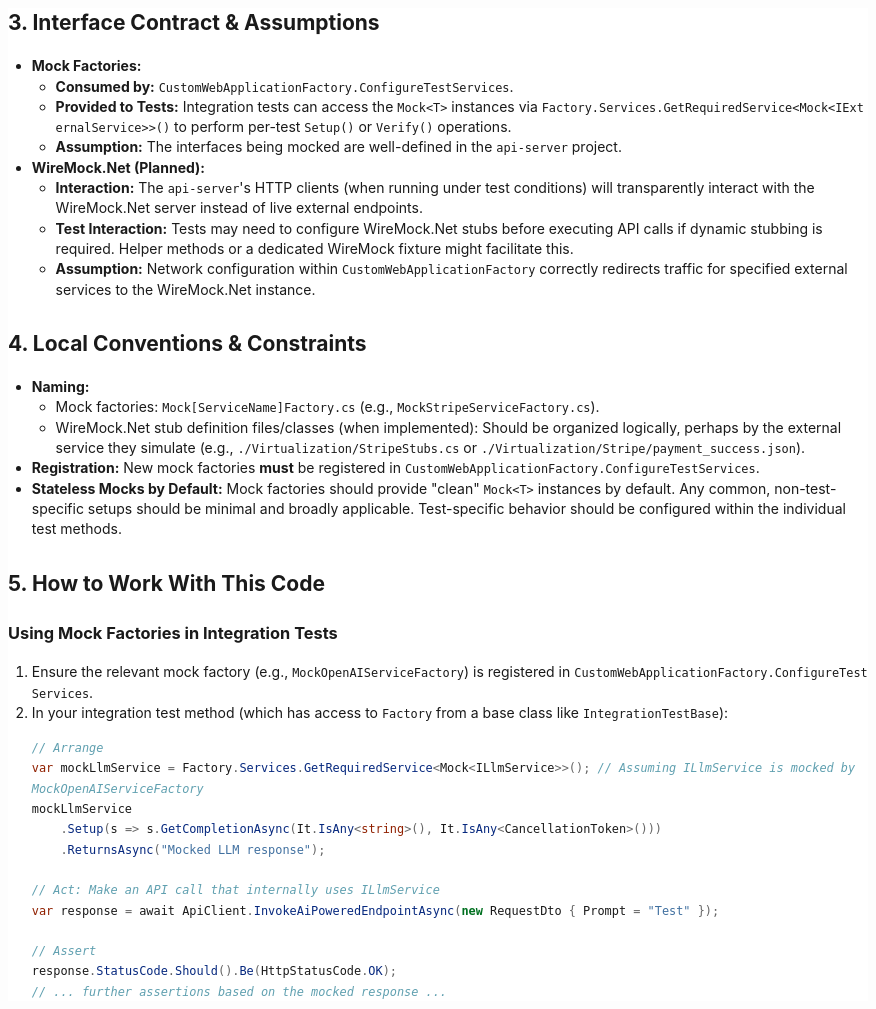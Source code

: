 ## 3. Interface Contract & Assumptions

* **Mock Factories:**
    * **Consumed by:** `CustomWebApplicationFactory.ConfigureTestServices`.
    * **Provided to Tests:** Integration tests can access the `Mock<T>` instances via `Factory.Services.GetRequiredService<Mock<IExternalService>>()` to perform per-test `Setup()` or `Verify()` operations.
    * **Assumption:** The interfaces being mocked are well-defined in the `api-server` project.
* **WireMock.Net (Planned):**
    * **Interaction:** The `api-server`'s HTTP clients (when running under test conditions) will transparently interact with the WireMock.Net server instead of live external endpoints.
    * **Test Interaction:** Tests may need to configure WireMock.Net stubs before executing API calls if dynamic stubbing is required. Helper methods or a dedicated WireMock fixture might facilitate this.
    * **Assumption:** Network configuration within `CustomWebApplicationFactory` correctly redirects traffic for specified external services to the WireMock.Net instance.

## 4. Local Conventions & Constraints

* **Naming:**
    * Mock factories: `Mock[ServiceName]Factory.cs` (e.g., `MockStripeServiceFactory.cs`).
    * WireMock.Net stub definition files/classes (when implemented): Should be organized logically, perhaps by the external service they simulate (e.g., `./Virtualization/StripeStubs.cs` or `./Virtualization/Stripe/payment_success.json`).
* **Registration:** New mock factories **must** be registered in `CustomWebApplicationFactory.ConfigureTestServices`.
* **Stateless Mocks by Default:** Mock factories should provide "clean" `Mock<T>` instances by default. Any common, non-test-specific setups should be minimal and broadly applicable. Test-specific behavior should be configured within the individual test methods.

## 5. How to Work With This Code

### Using Mock Factories in Integration Tests

1.  Ensure the relevant mock factory (e.g., `MockOpenAIServiceFactory`) is registered in `CustomWebApplicationFactory.ConfigureTestServices`.
2.  In your integration test method (which has access to `Factory` from a base class like `IntegrationTestBase`):
    ```csharp
    // Arrange
    var mockLlmService = Factory.Services.GetRequiredService<Mock<ILlmService>>(); // Assuming ILlmService is mocked by MockOpenAIServiceFactory
    mockLlmService
        .Setup(s => s.GetCompletionAsync(It.IsAny<string>(), It.IsAny<CancellationToken>()))
        .ReturnsAsync("Mocked LLM response");

    // Act: Make an API call that internally uses ILlmService
    var response = await ApiClient.InvokeAiPoweredEndpointAsync(new RequestDto { Prompt = "Test" });

    // Assert
    response.StatusCode.Should().Be(HttpStatusCode.OK);
    // ... further assertions based on the mocked response ...
